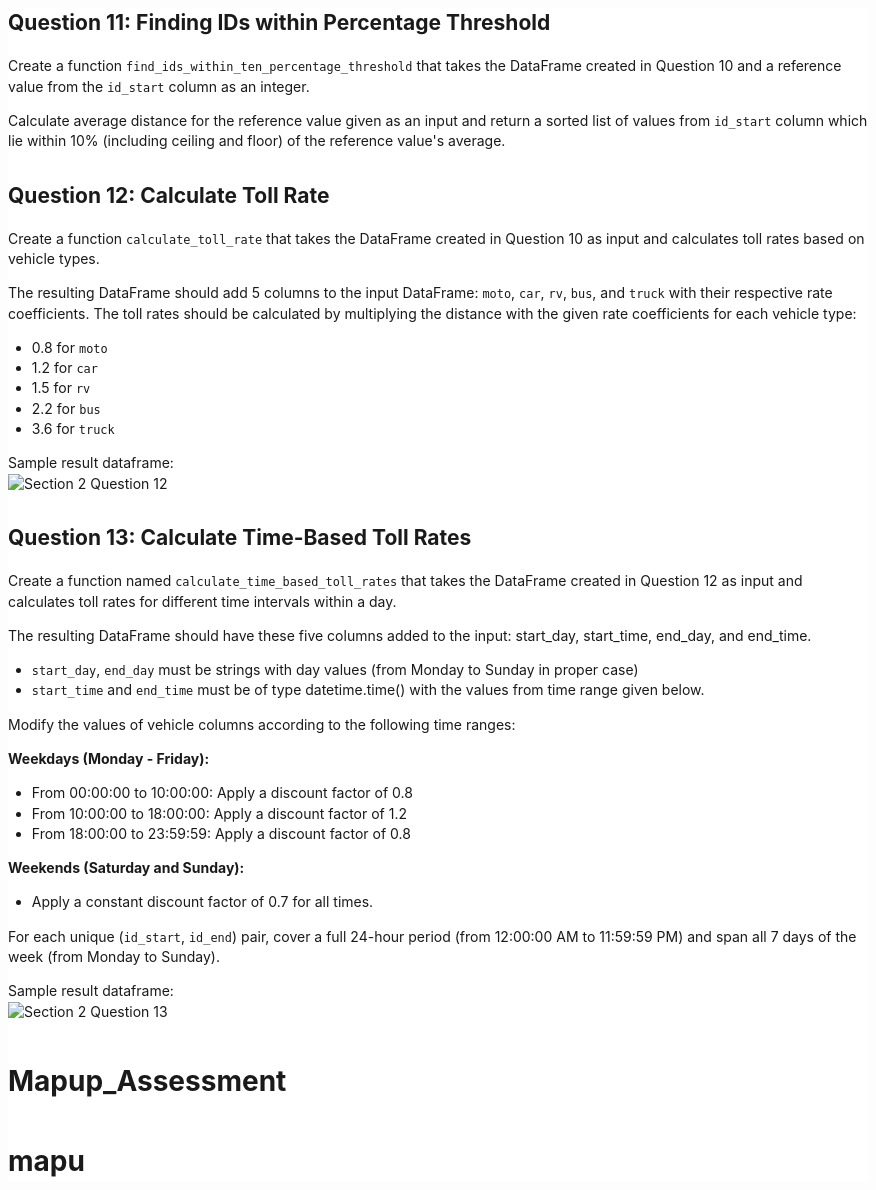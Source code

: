## Question 11: Finding IDs within Percentage Threshold

Create a function `find_ids_within_ten_percentage_threshold` that takes the DataFrame created in Question 10 and a reference value from the `id_start` column as an integer.

Calculate average distance for the reference value given as an input and return a sorted list of values from `id_start` column which lie within 10% (including ceiling and floor) of the reference value's average.

## Question 12: Calculate Toll Rate

Create a function `calculate_toll_rate` that takes the DataFrame created in Question 10 as input and calculates toll rates based on vehicle types. 

The resulting DataFrame should add 5 columns to the input DataFrame: `moto`, `car`, `rv`, `bus`, and `truck` with their respective rate coefficients. The toll rates should be calculated by multiplying the distance with the given rate coefficients for each vehicle type: 
- 0.8 for `moto`
- 1.2 for `car`
- 1.5 for `rv`
- 2.2 for `bus`
- 3.6 for `truck`

Sample result dataframe:\
 ![Section 2 Question 12](readme_images/section2-q12.png)

## Question 13: Calculate Time-Based Toll Rates

Create a function named `calculate_time_based_toll_rates` that takes the DataFrame created in Question 12 as input and calculates toll rates for different time intervals within a day. 

The resulting DataFrame should have these five columns added to the input: start_day, start_time, end_day, and end_time.
- `start_day`, `end_day` must be strings with day values (from Monday to Sunday in proper case)
- `start_time` and `end_time` must be of type datetime.time() with the values from time range given below.

Modify the values of vehicle columns according to the following time ranges:

**Weekdays (Monday - Friday):**
- From 00:00:00 to 10:00:00: Apply a discount factor of 0.8
- From 10:00:00 to 18:00:00: Apply a discount factor of 1.2
- From 18:00:00 to 23:59:59: Apply a discount factor of 0.8

**Weekends (Saturday and Sunday):**
- Apply a constant discount factor of 0.7 for all times.

For each unique (`id_start`, `id_end`) pair, cover a full 24-hour period (from 12:00:00 AM to 11:59:59 PM) and span all 7 days of the week (from Monday to Sunday).

Sample result dataframe:\
 ![Section 2 Question 13](readme_images/section2-q13.png)
# Mapup_Assessment
# mapu
